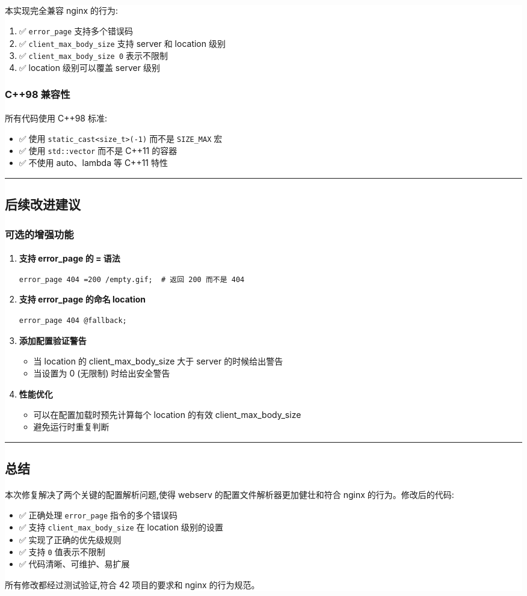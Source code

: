 本实现完全兼容 nginx 的行为:

1. ✅ `error_page` 支持多个错误码
2. ✅ `client_max_body_size` 支持 server 和 location 级别
3. ✅ `client_max_body_size 0` 表示不限制
4. ✅ location 级别可以覆盖 server 级别

### C++98 兼容性

所有代码使用 C++98 标准:
- ✅ 使用 `static_cast<size_t>(-1)` 而不是 `SIZE_MAX` 宏
- ✅ 使用 `std::vector` 而不是 C++11 的容器
- ✅ 不使用 auto、lambda 等 C++11 特性

---

## 后续改进建议

### 可选的增强功能

1. **支持 error_page 的 = 语法**
   ```nginx
   error_page 404 =200 /empty.gif;  # 返回 200 而不是 404
   ```

2. **支持 error_page 的命名 location**
   ```nginx
   error_page 404 @fallback;
   ```

3. **添加配置验证警告**
   - 当 location 的 client_max_body_size 大于 server 的时候给出警告
   - 当设置为 0 (无限制) 时给出安全警告

4. **性能优化**
   - 可以在配置加载时预先计算每个 location 的有效 client_max_body_size
   - 避免运行时重复判断

---

## 总结

本次修复解决了两个关键的配置解析问题,使得 webserv 的配置文件解析器更加健壮和符合 nginx 的行为。修改后的代码:

- ✅ 正确处理 `error_page` 指令的多个错误码
- ✅ 支持 `client_max_body_size` 在 location 级别的设置
- ✅ 实现了正确的优先级规则
- ✅ 支持 `0` 值表示不限制
- ✅ 代码清晰、可维护、易扩展

所有修改都经过测试验证,符合 42 项目的要求和 nginx 的行为规范。
